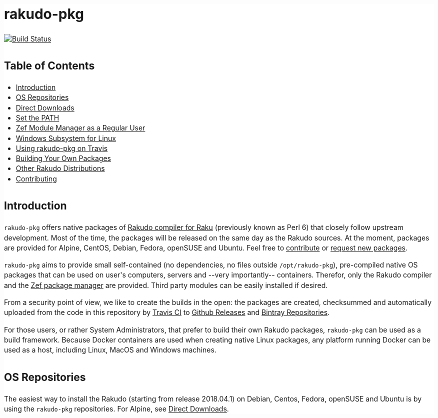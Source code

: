 # rakudo-pkg

[![Build Status](https://travis-ci.org/nxadm/rakudo-pkg.svg?branch=master)](https://travis-ci.org/nxadm/rakudo-pkg)
<br>

## Table of Contents

* [Introduction](#introduction)
* [OS Repositories](#os-repositories)
* [Direct Downloads](#direct-downloads)
* [Set the PATH](#set-the-path)
* [Zef Module Manager as a Regular User](#zef-module-manager-as-a-regular-user)
* [Windows Subsystem for Linux](#windows-subsystem-for-linux)
* [Using rakudo-pkg on Travis](#using-rakudo-pkg-on-travis)
* [Building Your Own Packages](#building-your-own-packages)
* [Other Rakudo Distributions](#other-rakudo-distributions)
* [Contributing](#contributing)

## Introduction

`rakudo-pkg` offers native packages of [Rakudo compiler for Raku](https://raku.org/)
(previously known as Perl 6) that closely follow upstream development. Most of
the time, the packages will be released on the same day as the Rakudo sources.
At the moment, packages are provided for Alpine, CentOS, Debian, Fedora,
openSUSE and Ubuntu. Feel free to [contribute](#contributing) or
[request new packages](https://github.com/nxadm/rakudo-pkg/issues).

`rakudo-pkg` aims to provide small self-contained (no dependencies, no files
outside `/opt/rakudo-pkg`), pre-compiled native OS packages that can be used
on user's computers, servers and --very importantly-- containers. Therefor,
only the Rakudo compiler and the
[Zef package manager](https://github.com/ugexe/zef) are provided. Third
party modules can be easily installed if desired.

From a security point of view, we like to create the builds in the open: the
packages are created, checksummed and automatically uploaded from the code in
this repository by [Travis CI](https://travis-ci.org/nxadm/rakudo-pkg) to
[Github Releases](https://github.com/nxadm/rakudo-pkg/releases) and
[Bintray Repositories](https://bintray.com/nxadm/).

For those users, or rather System Administrators, that prefer to build their
own Rakudo packages, `rakudo-pkg` can be used as a build framework. Because
Docker containers are used when creating native Linux packages, any platform
running Docker can be used as a host, including Linux, MacOS and Windows machines.


## OS Repositories

The easiest way to install the Rakudo (starting from release 2018.04.1) on
Debian, Centos, Fedora, openSUSE and Ubuntu is by using the `rakudo-pkg`
repositories. For Alpine, see [Direct Downloads](#direct-downloads).
